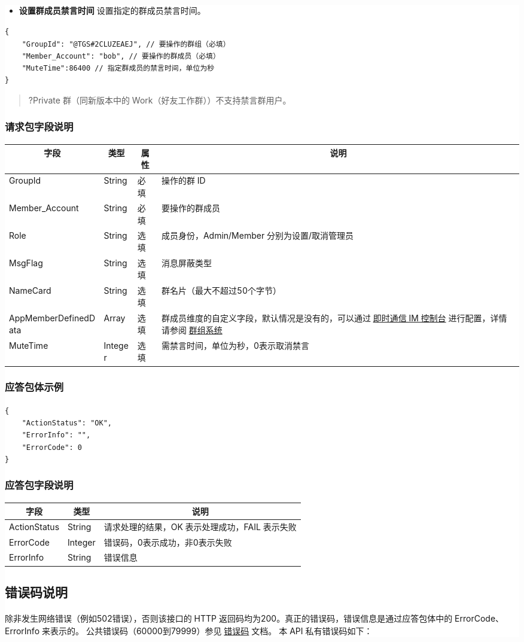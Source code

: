 - **设置群成员禁言时间**
设置指定的群成员禁言时间。
```
{
    "GroupId": "@TGS#2CLUZEAEJ", // 要操作的群组（必填）
    "Member_Account": "bob", // 要操作的群成员（必填）
    "MuteTime":86400 // 指定群成员的禁言时间，单位为秒
}
```
>?Private 群（同新版本中的 Work（好友工作群））不支持禁言群用户。
### 请求包字段说明

| 字段 | 类型 | 属性 | 说明 |
|---------|---------|---------|---------|
| GroupId | String | 必填 |操作的群 ID  |
| Member_Account | String | 必填 |要操作的群成员  |
| Role | String | 选填 |成员身份，Admin/Member 分别为设置/取消管理员  |
| MsgFlag | String | 选填 |消息屏蔽类型  |
| NameCard | String | 选填 |群名片（最大不超过50个字节）  |
| AppMemberDefinedData | Array | 选填 |群成员维度的自定义字段，默认情况是没有的，可以通过 [即时通信 IM 控制台](https://console.cloud.tencent.com/im) 进行配置，详情请参阅 [群组系统](https://intl.cloud.tencent.com/document/product/1047/33529)  |
| MuteTime |Integer | 选填 |需禁言时间，单位为秒，0表示取消禁言|

### 应答包体示例

```
{
    "ActionStatus": "OK",
    "ErrorInfo": "",
    "ErrorCode": 0
}
```

### 应答包字段说明

| 字段 | 类型 | 说明 |
|---------|---------|---------|
| ActionStatus | String | 请求处理的结果，OK 表示处理成功，FAIL 表示失败 |
| ErrorCode|	Integer	|错误码，0表示成功，非0表示失败 |
| ErrorInfo | String | 错误信息  |

## 错误码说明

除非发生网络错误（例如502错误），否则该接口的 HTTP 返回码均为200。真正的错误码，错误信息是通过应答包体中的 ErrorCode、ErrorInfo 来表示的。
公共错误码（60000到79999）参见 [错误码](https://intl.cloud.tencent.com/document/product/1047/34348) 文档。
本 API 私有错误码如下：
